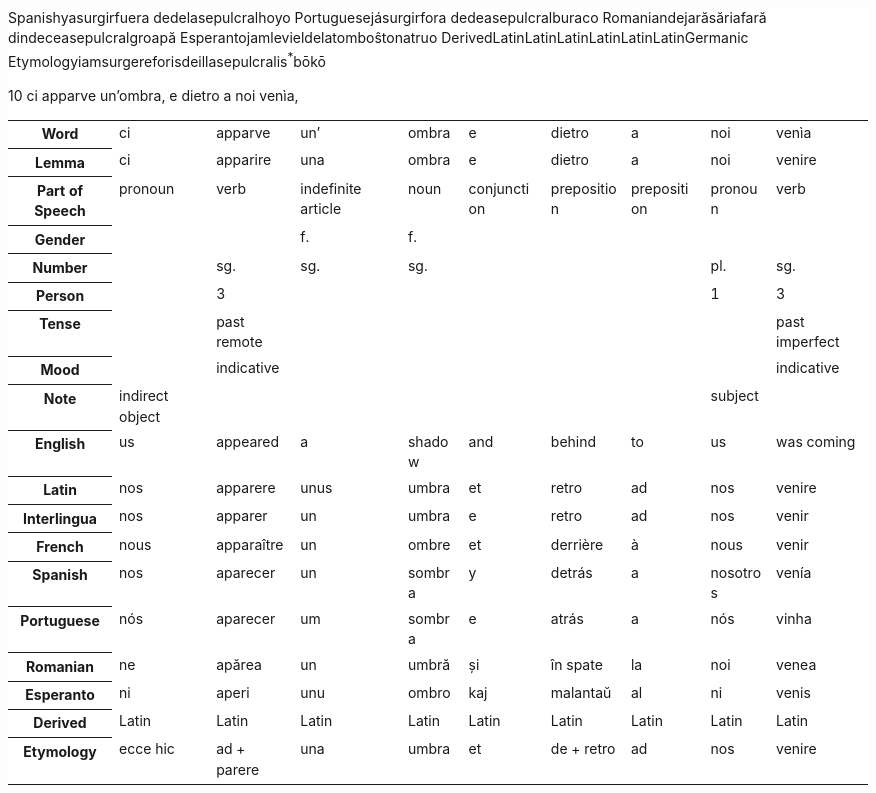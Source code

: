 <tr><th>Spanish</th><td>ya</td><td>surgir</td><td>fuera de</td><td>de</td><td>la</td><td>sepulcral</td><td>hoyo</td></tr>
<tr><th>Portuguese</th><td>já</td><td>surgir</td><td>fora de</td><td>de</td><td>a</td><td>sepulcral</td><td>buraco</td></tr>
<tr><th>Romanian</th><td>deja</td><td>răsări</td><td>afară din</td><td>de</td><td>cea</td><td>sepulcral</td><td>groapă</td></tr>
<tr><th>Esperanto</th><td>jam</td><td>levi</td><td>el</td><td>de</td><td>la</td><td>tomboŝtona</td><td>truo</td></tr>
<tr><th>Derived</th><td>Latin</td><td>Latin</td><td>Latin</td><td>Latin</td><td>Latin</td><td>Latin</td><td>Germanic</td></tr>
<tr><th>Etymology</th><td>iam</td><td>surgere</td><td>foris</td><td>de</td><td>illa</td><td>sepulcralis</td><td><sup>*</sup>bōkō</td></tr>
</table>

10 ci apparve un’ombra, e dietro a noi venìa,

<table>
<tr><th>Word</th><td>ci</td><td>apparve</td><td>un’</td><td>ombra</td><td>e</td><td>dietro</td><td>a</td><td>noi</td><td>venìa</td></tr>
<tr><th>Lemma</th><td>ci</td><td>apparire</td><td>una</td><td>ombra</td><td>e</td><td>dietro</td><td>a</td><td>noi</td><td>venire</td></tr>
<tr><th>Part of Speech</th><td>pronoun</td><td>verb</td><td>indefinite article</td><td>noun</td><td>conjunction</td><td>preposition</td><td>preposition</td><td>pronoun</td><td>verb</td></tr>
<tr><th>Gender</th><td></td><td></td><td>f.</td><td>f.</td><td></td><td></td><td></td><td></td><td></td></tr>
<tr><th>Number</th><td></td><td>sg.</td><td>sg.</td><td>sg.</td><td></td><td></td><td></td><td>pl.</td><td>sg.</td></tr>
<tr><th>Person</th><td></td><td>3</td><td></td><td></td><td></td><td></td><td></td><td>1</td><td>3</td></tr>
<tr><th>Tense</th><td></td><td>past remote</td><td></td><td></td><td></td><td></td><td></td><td></td><td>past imperfect</td></tr>
<tr><th>Mood</th><td></td><td>indicative</td><td></td><td></td><td></td><td></td><td></td><td></td><td>indicative</td></tr>
<tr><th>Note</th><td>indirect object</td><td></td><td></td><td></td><td></td><td></td><td></td><td>subject</td><td></td></tr>
<tr><th>English</th><td>us</td><td>appeared</td><td>a</td><td>shadow</td><td>and</td><td>behind</td><td>to</td><td>us</td><td>was coming</td></tr>
<tr><th>Latin</th><td>nos</td><td>apparere</td><td>unus</td><td>umbra</td><td>et</td><td>retro</td><td>ad</td><td>nos</td><td>venire</td></tr>
<tr><th>Interlingua</th><td>nos</td><td>apparer</td><td>un</td><td>umbra</td><td>e</td><td>retro</td><td>ad</td><td>nos</td><td>venir</td></tr>
<tr><th>French</th><td>nous</td><td>apparaître</td><td>un</td><td>ombre</td><td>et</td><td>derrière</td><td>à</td><td>nous</td><td>venir</td></tr>
<tr><th>Spanish</th><td>nos</td><td>aparecer</td><td>un</td><td>sombra</td><td>y</td><td>detrás</td><td>a</td><td>nosotros</td><td>venía</td></tr>
<tr><th>Portuguese</th><td>nós</td><td>aparecer</td><td>um</td><td>sombra</td><td>e</td><td>atrás</td><td>a</td><td>nós</td><td>vinha</td></tr>
<tr><th>Romanian</th><td>ne</td><td>apărea</td><td>un</td><td>umbră</td><td>și</td><td>în spate</td><td>la</td><td>noi</td><td>venea</td></tr>
<tr><th>Esperanto</th><td>ni</td><td>aperi</td><td>unu</td><td>ombro</td><td>kaj</td><td>malantaŭ</td><td>al</td><td>ni</td><td>venis</td></tr>
<tr><th>Derived</th><td>Latin</td><td>Latin</td><td>Latin</td><td>Latin</td><td>Latin</td><td>Latin</td><td>Latin</td><td>Latin</td><td>Latin</td></tr>
<tr><th>Etymology</th><td>ecce hic</td><td>ad + parere</td><td>una</td><td>umbra</td><td>et</td><td>de + retro</td><td>ad</td><td>nos</td><td>venire</td></tr>
</table>
